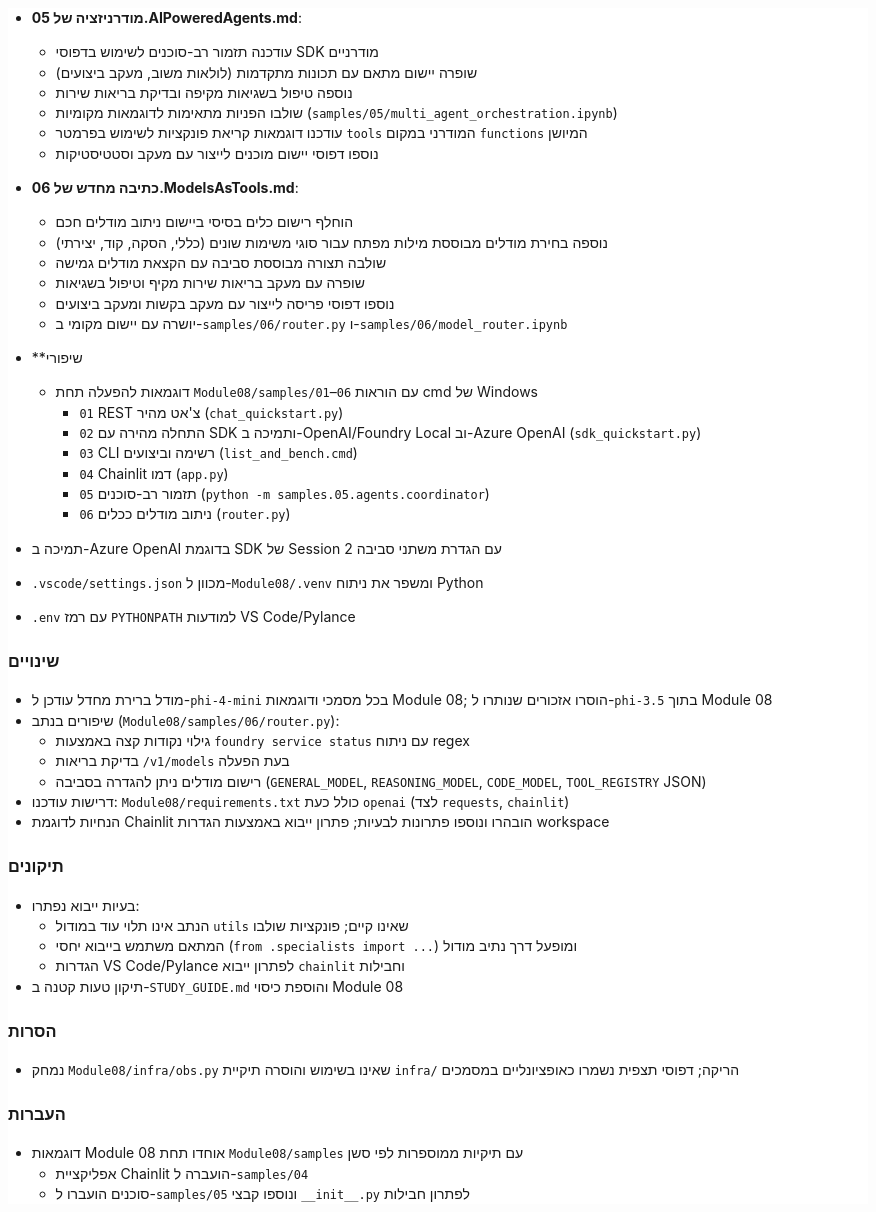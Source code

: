 - **מודרניזציה של 05.AIPoweredAgents.md**:
  - עודכנה תזמור רב-סוכנים לשימוש בדפוסי SDK מודרניים
  - שופרה יישום מתאם עם תכונות מתקדמות (לולאות משוב, מעקב ביצועים)
  - נוספה טיפול בשגיאות מקיפה ובדיקת בריאות שירות
  - שולבו הפניות מתאימות לדוגמאות מקומיות (`samples/05/multi_agent_orchestration.ipynb`)
  - עודכנו דוגמאות קריאת פונקציות לשימוש בפרמטר `tools` המודרני במקום `functions` המיושן
  - נוספו דפוסי יישום מוכנים לייצור עם מעקב וסטטיסטיקות

- **כתיבה מחדש של 06.ModelsAsTools.md**:
  - הוחלף רישום כלים בסיסי ביישום ניתוב מודלים חכם
  - נוספה בחירת מודלים מבוססת מילות מפתח עבור סוגי משימות שונים (כללי, הסקה, קוד, יצירתי)
  - שולבה תצורה מבוססת סביבה עם הקצאת מודלים גמישה
  - שופרה עם מעקב בריאות שירות מקיף וטיפול בשגיאות
  - נוספו דפוסי פריסה לייצור עם מעקב בקשות ומעקב ביצועים
  - יושרה עם יישום מקומי ב-`samples/06/router.py` ו-`samples/06/model_router.ipynb`

- **שיפורי
  - דוגמאות להפעלה תחת `Module08/samples/01`–`06` עם הוראות cmd של Windows
    - `01` REST צ'אט מהיר (`chat_quickstart.py`)
    - `02` התחלה מהירה עם SDK ותמיכה ב-OpenAI/Foundry Local וב-Azure OpenAI (`sdk_quickstart.py`)
    - `03` CLI רשימה וביצועים (`list_and_bench.cmd`)
    - `04` Chainlit דמו (`app.py`)
    - `05` תזמור רב-סוכנים (`python -m samples.05.agents.coordinator`)
    - `06` ניתוב מודלים ככלים (`router.py`)
- תמיכה ב-Azure OpenAI בדוגמת SDK של Session 2 עם הגדרת משתני סביבה
- `.vscode/settings.json` מכוון ל-`Module08/.venv` ומשפר את ניתוח Python
- `.env` עם רמז `PYTHONPATH` למודעות VS Code/Pylance

### שינויים
- מודל ברירת מחדל עודכן ל-`phi-4-mini` בכל מסמכי ודוגמאות Module 08; הוסרו אזכורים שנותרו ל-`phi-3.5` בתוך Module 08
- שיפורים בנתב (`Module08/samples/06/router.py`):
  - גילוי נקודות קצה באמצעות `foundry service status` עם ניתוח regex
  - בדיקת בריאות `/v1/models` בעת הפעלה
  - רישום מודלים ניתן להגדרה בסביבה (`GENERAL_MODEL`, `REASONING_MODEL`, `CODE_MODEL`, `TOOL_REGISTRY` JSON)
- דרישות עודכנו: `Module08/requirements.txt` כולל כעת `openai` (לצד `requests`, `chainlit`)
- הנחיות לדוגמת Chainlit הובהרו ונוספו פתרונות לבעיות; פתרון ייבוא באמצעות הגדרות workspace

### תיקונים
- בעיות ייבוא נפתרו:
  - הנתב אינו תלוי עוד במודול `utils` שאינו קיים; פונקציות שולבו
  - המתאם משתמש בייבוא יחסי (`from .specialists import ...`) ומופעל דרך נתיב מודול
  - הגדרות VS Code/Pylance לפתרון ייבוא `chainlit` וחבילות
- תיקון טעות קטנה ב-`STUDY_GUIDE.md` והוספת כיסוי Module 08

### הסרות
- נמחק `Module08/infra/obs.py` שאינו בשימוש והוסרה תיקיית `infra/` הריקה; דפוסי תצפית נשמרו כאופציונליים במסמכים

### העברות
- דוגמאות Module 08 אוחדו תחת `Module08/samples` עם תיקיות ממוספרות לפי סשן
  - אפליקציית Chainlit הועברה ל-`samples/04`
  - סוכנים הועברו ל-`samples/05` ונוספו קבצי `__init__.py` לפתרון חבילות
